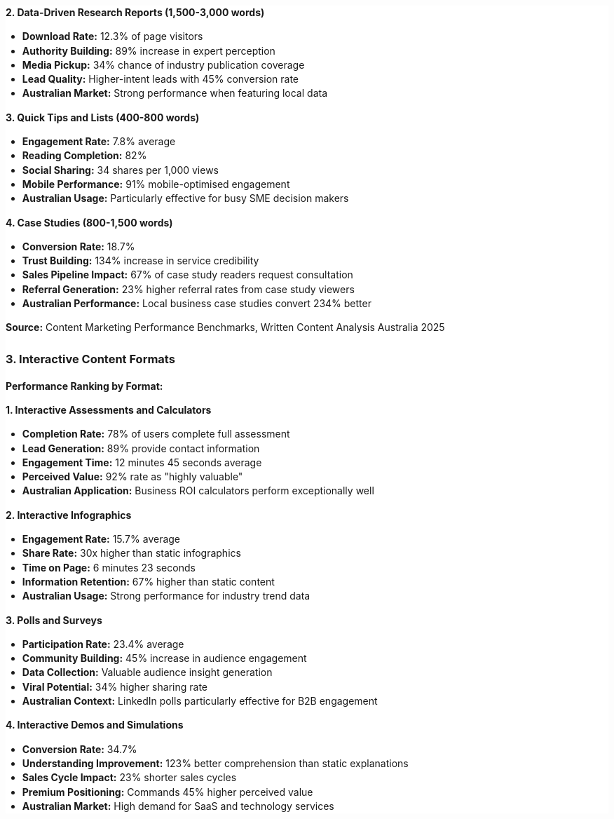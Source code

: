 **2. Data-Driven Research Reports (1,500-3,000 words)**
- **Download Rate:** 12.3% of page visitors
- **Authority Building:** 89% increase in expert perception
- **Media Pickup:** 34% chance of industry publication coverage
- **Lead Quality:** Higher-intent leads with 45% conversion rate
- **Australian Market:** Strong performance when featuring local data

**3. Quick Tips and Lists (400-800 words)**
- **Engagement Rate:** 7.8% average
- **Reading Completion:** 82%
- **Social Sharing:** 34 shares per 1,000 views
- **Mobile Performance:** 91% mobile-optimised engagement
- **Australian Usage:** Particularly effective for busy SME decision makers

**4. Case Studies (800-1,500 words)**
- **Conversion Rate:** 18.7%
- **Trust Building:** 134% increase in service credibility
- **Sales Pipeline Impact:** 67% of case study readers request consultation
- **Referral Generation:** 23% higher referral rates from case study viewers
- **Australian Performance:** Local business case studies convert 234% better

**Source:** Content Marketing Performance Benchmarks, Written Content Analysis Australia 2025

### **3. Interactive Content Formats**

**Performance Ranking by Format:**

**1. Interactive Assessments and Calculators**
- **Completion Rate:** 78% of users complete full assessment
- **Lead Generation:** 89% provide contact information
- **Engagement Time:** 12 minutes 45 seconds average
- **Perceived Value:** 92% rate as "highly valuable"
- **Australian Application:** Business ROI calculators perform exceptionally well

**2. Interactive Infographics**
- **Engagement Rate:** 15.7% average
- **Share Rate:** 30x higher than static infographics
- **Time on Page:** 6 minutes 23 seconds
- **Information Retention:** 67% higher than static content
- **Australian Usage:** Strong performance for industry trend data

**3. Polls and Surveys**
- **Participation Rate:** 23.4% average
- **Community Building:** 45% increase in audience engagement
- **Data Collection:** Valuable audience insight generation
- **Viral Potential:** 34% higher sharing rate
- **Australian Context:** LinkedIn polls particularly effective for B2B engagement

**4. Interactive Demos and Simulations**
- **Conversion Rate:** 34.7%
- **Understanding Improvement:** 123% better comprehension than static explanations
- **Sales Cycle Impact:** 23% shorter sales cycles
- **Premium Positioning:** Commands 45% higher perceived value
- **Australian Market:** High demand for SaaS and technology services
